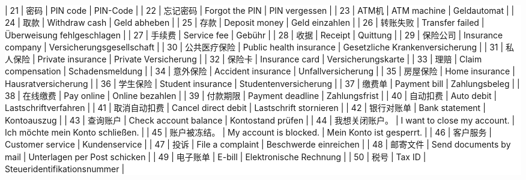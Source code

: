 | 21 | 密码 | PIN code | PIN-Code |
| 22 | 忘记密码 | Forgot the PIN | PIN vergessen |
| 23 | ATM机 | ATM machine | Geldautomat |
| 24 | 取款 | Withdraw cash | Geld abheben |
| 25 | 存款 | Deposit money | Geld einzahlen |
| 26 | 转账失败 | Transfer failed | Überweisung fehlgeschlagen |
| 27 | 手续费 | Service fee | Gebühr |
| 28 | 收据 | Receipt | Quittung |
| 29 | 保险公司 | Insurance company | Versicherungsgesellschaft |
| 30 | 公共医疗保险 | Public health insurance | Gesetzliche Krankenversicherung |
| 31 | 私人保险 | Private insurance | Private Versicherung |
| 32 | 保险卡 | Insurance card | Versicherungskarte |
| 33 | 理赔 | Claim compensation | Schadensmeldung |
| 34 | 意外保险 | Accident insurance | Unfallversicherung |
| 35 | 房屋保险 | Home insurance | Hausratversicherung |
| 36 | 学生保险 | Student insurance | Studentenversicherung |
| 37 | 缴费单 | Payment bill | Zahlungsbeleg |
| 38 | 在线缴费 | Pay online | Online bezahlen |
| 39 | 付款期限 | Payment deadline | Zahlungsfrist |
| 40 | 自动扣费 | Auto debit | Lastschriftverfahren |
| 41 | 取消自动扣费 | Cancel direct debit | Lastschrift stornieren |
| 42 | 银行对账单 | Bank statement | Kontoauszug |
| 43 | 查询账户 | Check account balance | Kontostand prüfen |
| 44 | 我想关闭账户。 | I want to close my account. | Ich möchte mein Konto schließen. |
| 45 | 账户被冻结。 | My account is blocked. | Mein Konto ist gesperrt. |
| 46 | 客户服务 | Customer service | Kundenservice |
| 47 | 投诉 | File a complaint | Beschwerde einreichen |
| 48 | 邮寄文件 | Send documents by mail | Unterlagen per Post schicken |
| 49 | 电子账单 | E-bill | Elektronische Rechnung |
| 50 | 税号 | Tax ID | Steueridentifikationsnummer |
